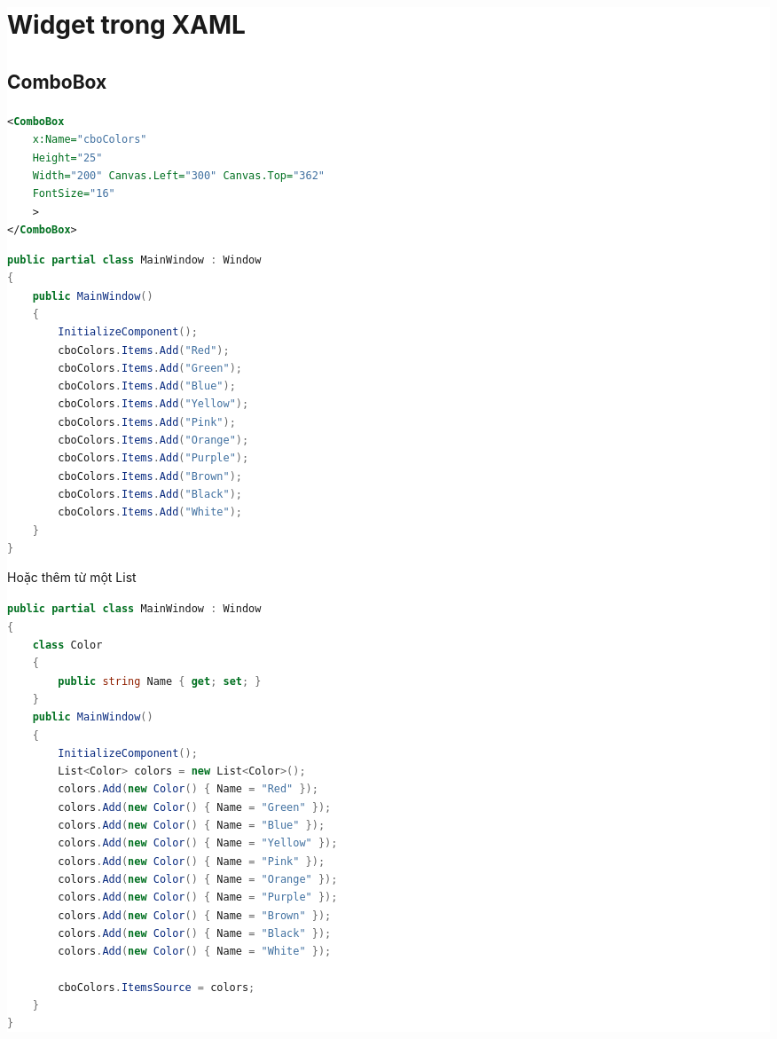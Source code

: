 # Widget trong XAML

## ComboBox

```xml
<ComboBox
    x:Name="cboColors"
    Height="25"
    Width="200" Canvas.Left="300" Canvas.Top="362"
    FontSize="16"
    >
</ComboBox>
```

```csharp
public partial class MainWindow : Window
{
    public MainWindow()
    {
        InitializeComponent();
        cboColors.Items.Add("Red");
        cboColors.Items.Add("Green");
        cboColors.Items.Add("Blue");
        cboColors.Items.Add("Yellow");
        cboColors.Items.Add("Pink");
        cboColors.Items.Add("Orange");
        cboColors.Items.Add("Purple");
        cboColors.Items.Add("Brown");
        cboColors.Items.Add("Black");
        cboColors.Items.Add("White");
    }
}
```

Hoặc thêm từ một List

```csharp
public partial class MainWindow : Window
{
    class Color
    {
        public string Name { get; set; }
    }
    public MainWindow()
    {
        InitializeComponent();
        List<Color> colors = new List<Color>();
        colors.Add(new Color() { Name = "Red" });
        colors.Add(new Color() { Name = "Green" });
        colors.Add(new Color() { Name = "Blue" });
        colors.Add(new Color() { Name = "Yellow" });
        colors.Add(new Color() { Name = "Pink" });
        colors.Add(new Color() { Name = "Orange" });
        colors.Add(new Color() { Name = "Purple" });
        colors.Add(new Color() { Name = "Brown" });
        colors.Add(new Color() { Name = "Black" });
        colors.Add(new Color() { Name = "White" });

        cboColors.ItemsSource = colors;
    }
}
```
